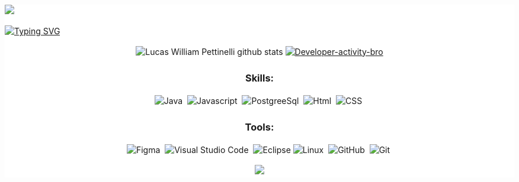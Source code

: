 <img width=100% src="https://capsule-render.vercel.app/api?type=waving&color=2a9d8f&height=120&section=header"/>

[![Typing SVG](https://readme-typing-svg.herokuapp.com/?color=2a9d8f&size=35&center=true&vCenter=true&width=1000&lines=HELLO,+MY+NAME+is+Lucas+William+Pettinelli;I'm+27+years+old;I+live+in+Brasil,+RS;I+am+academic+in+software+engineering+at+Anhanguera;Welcome!+:%29)](https://git.io/typing-svg)
<div align="center">
  <img width="60%" height="280px" src="https://github-readme-stats.vercel.app/api?username=lucas-pettinelli&show_icons=true&count_private=true&hide_border=true&title_color=2a9d8f&icon_color=2a9d8f&text_color=FFFFFF&bg_color=0d1117" alt="Lucas William Pettinelli github stats" />
 <a href="https://ibb.co/BGZPGRc"><img src="https://i.ibb.co/3vNsvH4/Developer-activity-bro.png" width="300px" height="280px" alt="Developer-activity-bro" border="0" /></a>



  ### Skills:
![Java](https://img.shields.io/badge/Java-ED8B00?style=for-the-badge&logo=java&logoColor=white)&nbsp;
![Javascript](https://img.shields.io/badge/JavaScript-F7DF1E?style=for-the-badge&logo=javascript&logoColor=white)&nbsp;
![PostgreeSql](https://img.shields.io/badge/PostgreSQL-316192?style=for-the-badge&logo=postgresql&logoColor=white)&nbsp;
![Html](https://img.shields.io/badge/HTML5-E34F26?style=for-the-badge&logo=html5&logoColor=white)&nbsp;
![CSS](https://img.shields.io/badge/CSS3-1572B6?style=for-the-badge&logo=css3&logoColor=white)&nbsp;

### Tools:
![Figma](	https://img.shields.io/badge/Figma-8338ec?style=for-the-badge&logo=figma&logoColor=white)&nbsp;
![Visual Studio Code](https://img.shields.io/badge/Visual_Studio_Code-0078D4?style=for-the-badge&logo=visual%20studio%20code&logoColor=white)&nbsp;
![Eclipse](https://img.shields.io/badge/Eclipse-5e60ce.svg?style=for-the-badge&logo=Eclipse&logoColor=white)
![Linux](https://img.shields.io/badge/Linux-FCC624?style=for-the-badge&logo=linux&logoColor=white)&nbsp;
![GitHub](	https://img.shields.io/badge/GitHub-100000?style=for-the-badge&logo=github&logoColor=white)&nbsp;
![Git](https://img.shields.io/badge/GIT-E44C30?style=for-the-badge&logo=git&logoColor=white)&nbsp;

<img width=100% src="https://capsule-render.vercel.app/api?type=waving&color=2a9d8f&height=120&section=footer"/></div>

